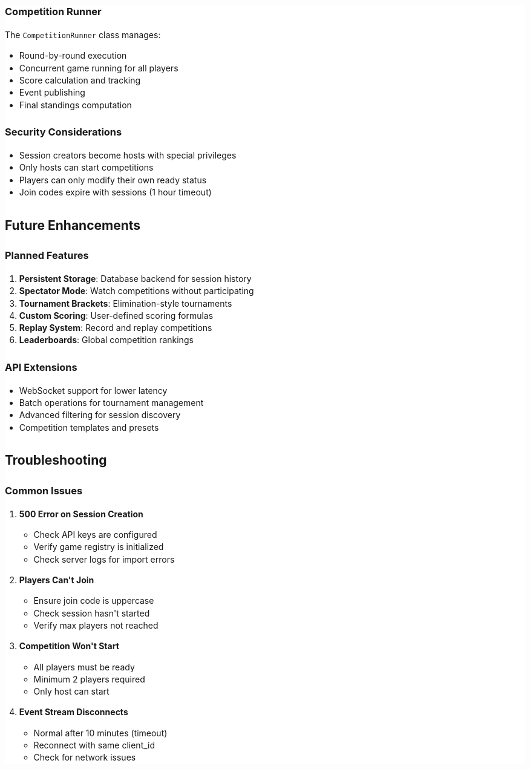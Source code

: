 ### Competition Runner
The `CompetitionRunner` class manages:
- Round-by-round execution
- Concurrent game running for all players
- Score calculation and tracking
- Event publishing
- Final standings computation

### Security Considerations
- Session creators become hosts with special privileges
- Only hosts can start competitions
- Players can only modify their own ready status
- Join codes expire with sessions (1 hour timeout)

## Future Enhancements

### Planned Features
1. **Persistent Storage**: Database backend for session history
2. **Spectator Mode**: Watch competitions without participating
3. **Tournament Brackets**: Elimination-style tournaments
4. **Custom Scoring**: User-defined scoring formulas
5. **Replay System**: Record and replay competitions
6. **Leaderboards**: Global competition rankings

### API Extensions
- WebSocket support for lower latency
- Batch operations for tournament management
- Advanced filtering for session discovery
- Competition templates and presets

## Troubleshooting

### Common Issues

1. **500 Error on Session Creation**
   - Check API keys are configured
   - Verify game registry is initialized
   - Check server logs for import errors

2. **Players Can't Join**
   - Ensure join code is uppercase
   - Check session hasn't started
   - Verify max players not reached

3. **Competition Won't Start**
   - All players must be ready
   - Minimum 2 players required
   - Only host can start

4. **Event Stream Disconnects**
   - Normal after 10 minutes (timeout)
   - Reconnect with same client_id
   - Check for network issues
